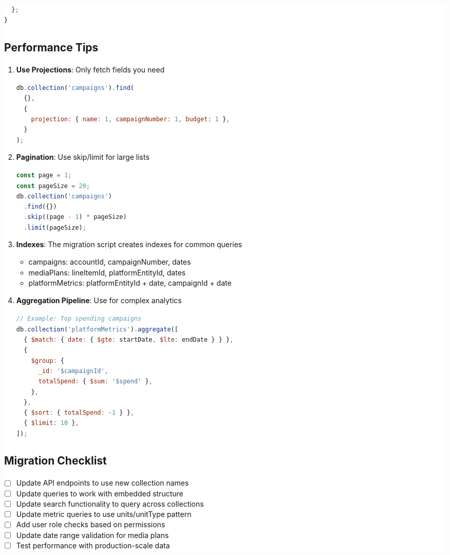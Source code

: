 ```javascript
  };
}
```

## Performance Tips

1. **Use Projections**: Only fetch fields you need

   ```javascript
   db.collection('campaigns').find(
     {},
     {
       projection: { name: 1, campaignNumber: 1, budget: 1 },
     }
   );
   ```

2. **Pagination**: Use skip/limit for large lists

   ```javascript
   const page = 1;
   const pageSize = 20;
   db.collection('campaigns')
     .find({})
     .skip((page - 1) * pageSize)
     .limit(pageSize);
   ```

3. **Indexes**: The migration script creates indexes for common queries
   - campaigns: accountId, campaignNumber, dates
   - mediaPlans: lineItemId, platformEntityId, dates
   - platformMetrics: platformEntityId + date, campaignId + date

4. **Aggregation Pipeline**: Use for complex analytics
   ```javascript
   // Example: Top spending campaigns
   db.collection('platformMetrics').aggregate([
     { $match: { date: { $gte: startDate, $lte: endDate } } },
     {
       $group: {
         _id: '$campaignId',
         totalSpend: { $sum: '$spend' },
       },
     },
     { $sort: { totalSpend: -1 } },
     { $limit: 10 },
   ]);
   ```

## Migration Checklist

- [ ] Update API endpoints to use new collection names
- [ ] Update queries to work with embedded structure
- [ ] Update search functionality to query across collections
- [ ] Update metric queries to use units/unitType pattern
- [ ] Add user role checks based on permissions
- [ ] Update date range validation for media plans
- [ ] Test performance with production-scale data
